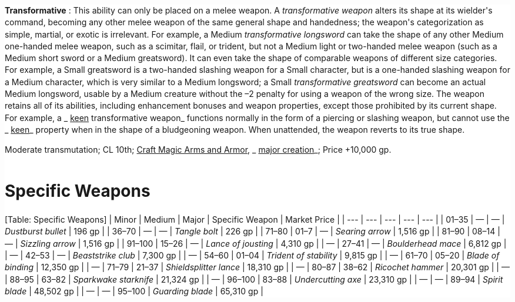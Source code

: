 **Transformative** : This ability can only be placed on a melee weapon. A _transformative weapon_ alters its shape at its wielder's command, becoming any other melee weapon of the same general shape and handedness; the weapon's categorization as simple, martial, or exotic is irrelevant. For example, a Medium _transformative longsword_ can take the shape of any other Medium one-handed melee weapon, such as a scimitar, flail, or trident, but not a Medium light or two-handed melee weapon (such as a Medium short sword or a Medium greatsword). It can even take the shape of comparable weapons of different size categories. For example, a Small greatsword is a two-handed slashing weapon for a Small character, but is a one-handed slashing weapon for a Medium character, which is very similar to a Medium longsword; a Small _transformative greatsword_ can become an actual Medium longsword, usable by a Medium creature without the –2 penalty for using a weapon of the wrong size. The weapon retains all of its abilities, including enhancement bonuses and weapon properties, except those prohibited by its current shape. For example, a _ [keen](../../../../magicItems_dir/weapons#_weapons-keen) transformative weapon_ functions normally in the form of a piercing or slashing weapon, but cannot use the _ [keen](../../../../magicItems_dir/weapons#_weapons-keen)_ property when in the shape of a bludgeoning weapon. When unattended, the weapon reverts to its true shape.

Moderate transmutation; CL 10th; [Craft Magic Arms and Armor](../../../../feats#_craft-magic-arms-and-armor), _ [major creation](../../../../spells_dir/majorCreation#_major-creation)_; Price +10,000 gp.

# Specific Weapons

[Table: Specific Weapons]
| Minor | Medium | Major | Specific Weapon | Market Price |
| --- | --- | --- | --- | --- |
| 01–35 | — | — | _Dustburst bullet_ | 196 gp |
| 36–70 | — | — | _Tangle bolt_ | 226 gp |
| 71–80 | 01–7 | — | _Searing arrow_ | 1,516 gp |
| 81–90 | 08–14 | — | _Sizzling arrow_ | 1,516 gp |
| 91–100 | 15–26 | — | _Lance of jousting_ | 4,310 gp |
| — | 27–41 | — | _Boulderhead mace_ | 6,812 gp |
| — | 42–53 | — | _Beaststrike club_ | 7,300 gp |
| — | 54–60 | 01–04 | _Trident of stability_ | 9,815 gp |
| — | 61–70 | 05–20 | _Blade of binding_ | 12,350 gp |
| — | 71–79 | 21–37 | _Shieldsplitter lance_ | 18,310 gp |
| — | 80–87 | 38–62 | _Ricochet hammer_ | 20,301 gp |
| — | 88–95 | 63–82 | _Sparkwake starknife_ | 21,324 gp |
| — | 96–100 | 83–88 | _Undercutting axe_ | 23,310 gp |
| — | — | 89–94 | _Spirit blade_ | 48,502 gp |
| — | — | 95–100 | _Guarding blade_ | 65,310 gp |

